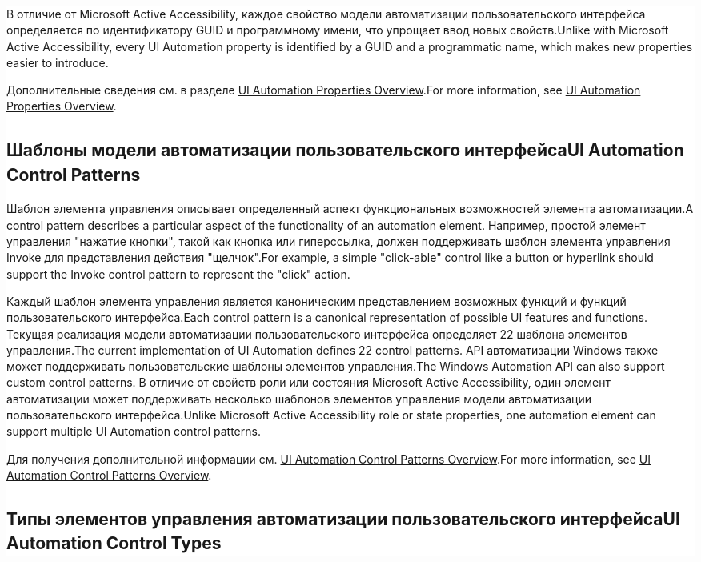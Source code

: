 <span data-ttu-id="dc476-162">В отличие от Microsoft Active Accessibility, каждое свойство модели автоматизации пользовательского интерфейса определяется по идентификатору GUID и программному имени, что упрощает ввод новых свойств.</span><span class="sxs-lookup"><span data-stu-id="dc476-162">Unlike with Microsoft Active Accessibility, every UI Automation property is identified by a GUID and a programmatic name, which makes new properties easier to introduce.</span></span>

<span data-ttu-id="dc476-163">Дополнительные сведения см. в разделе [UI Automation Properties Overview](uiauto-propertiesoverview.md).</span><span class="sxs-lookup"><span data-stu-id="dc476-163">For more information, see [UI Automation Properties Overview](uiauto-propertiesoverview.md).</span></span>

## <a name="ui-automation-control-patterns"></a><span data-ttu-id="dc476-164">Шаблоны модели автоматизации пользовательского интерфейса</span><span class="sxs-lookup"><span data-stu-id="dc476-164">UI Automation Control Patterns</span></span>

<span data-ttu-id="dc476-165">Шаблон элемента управления описывает определенный аспект функциональных возможностей элемента автоматизации.</span><span class="sxs-lookup"><span data-stu-id="dc476-165">A control pattern describes a particular aspect of the functionality of an automation element.</span></span> <span data-ttu-id="dc476-166">Например, простой элемент управления "нажатие кнопки", такой как кнопка или гиперссылка, должен поддерживать шаблон элемента управления Invoke для представления действия "щелчок".</span><span class="sxs-lookup"><span data-stu-id="dc476-166">For example, a simple "click-able" control like a button or hyperlink should support the Invoke control pattern to represent the "click" action.</span></span>

<span data-ttu-id="dc476-167">Каждый шаблон элемента управления является каноническим представлением возможных функций и функций пользовательского интерфейса.</span><span class="sxs-lookup"><span data-stu-id="dc476-167">Each control pattern is a canonical representation of possible UI features and functions.</span></span> <span data-ttu-id="dc476-168">Текущая реализация модели автоматизации пользовательского интерфейса определяет 22 шаблона элементов управления.</span><span class="sxs-lookup"><span data-stu-id="dc476-168">The current implementation of UI Automation defines 22 control patterns.</span></span> <span data-ttu-id="dc476-169">API автоматизации Windows также может поддерживать пользовательские шаблоны элементов управления.</span><span class="sxs-lookup"><span data-stu-id="dc476-169">The Windows Automation API can also support custom control patterns.</span></span> <span data-ttu-id="dc476-170">В отличие от свойств роли или состояния Microsoft Active Accessibility, один элемент автоматизации может поддерживать несколько шаблонов элементов управления модели автоматизации пользовательского интерфейса.</span><span class="sxs-lookup"><span data-stu-id="dc476-170">Unlike Microsoft Active Accessibility role or state properties, one automation element can support multiple UI Automation control patterns.</span></span>

<span data-ttu-id="dc476-171">Для получения дополнительной информации см. [UI Automation Control Patterns Overview](uiauto-controlpatternsoverview.md).</span><span class="sxs-lookup"><span data-stu-id="dc476-171">For more information, see [UI Automation Control Patterns Overview](uiauto-controlpatternsoverview.md).</span></span>

## <a name="ui-automation-control-types"></a><span data-ttu-id="dc476-172">Типы элементов управления автоматизации пользовательского интерфейса</span><span class="sxs-lookup"><span data-stu-id="dc476-172">UI Automation Control Types</span></span>
